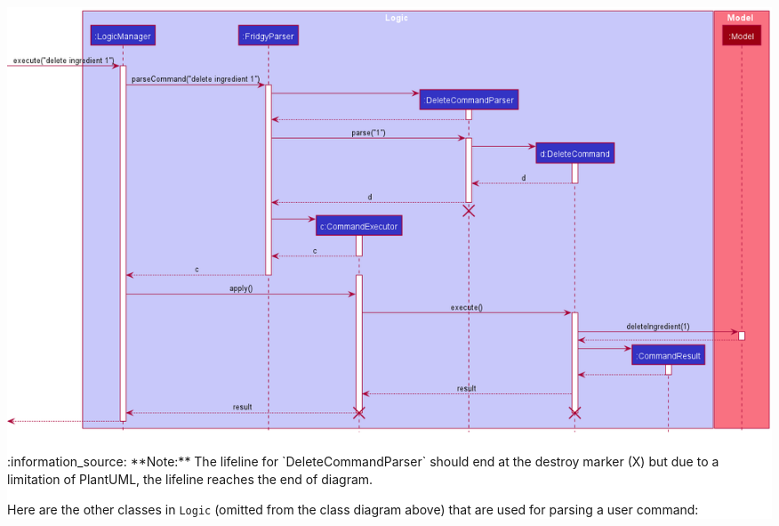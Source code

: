 ![Interactions Inside the Logic Component for the `delete 1` Command](images/DeleteSequenceDiagram.png)

<div markdown="span" class="alert alert-info">:information_source: **Note:** The lifeline for `DeleteCommandParser` should end at the destroy marker (X) but due to a limitation of PlantUML, the lifeline reaches the end of diagram.
</div>

<div style="page-break-after: always;"></div>

Here are the other classes in `Logic` (omitted from the class diagram above) that are used for parsing a user command:
